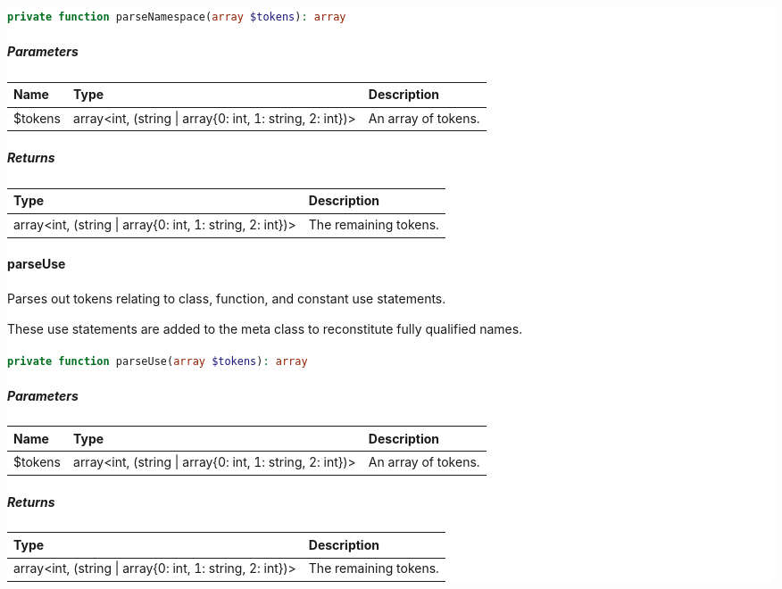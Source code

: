 ```php
private function parseNamespace(array $tokens): array
```

##### Parameters

| Name | Type | Description |
| :--- | :--- | :--- |
| $tokens | array\<int, \(string \| array\{0: int, 1: string, 2: int\}\)\> | An array of tokens. |

##### Returns

| Type | Description |
| :--- | :--- |
| array\<int, \(string \| array\{0: int, 1: string, 2: int\}\)\> | The remaining tokens. |

<a id="parse-use"></a>

#### parseUse

Parses out tokens relating to class, function, and constant use statements.

These use statements are added to the meta class to reconstitute fully qualified names.

```php
private function parseUse(array $tokens): array
```

##### Parameters

| Name | Type | Description |
| :--- | :--- | :--- |
| $tokens | array\<int, \(string \| array\{0: int, 1: string, 2: int\}\)\> | An array of tokens. |

##### Returns

| Type | Description |
| :--- | :--- |
| array\<int, \(string \| array\{0: int, 1: string, 2: int\}\)\> | The remaining tokens. |